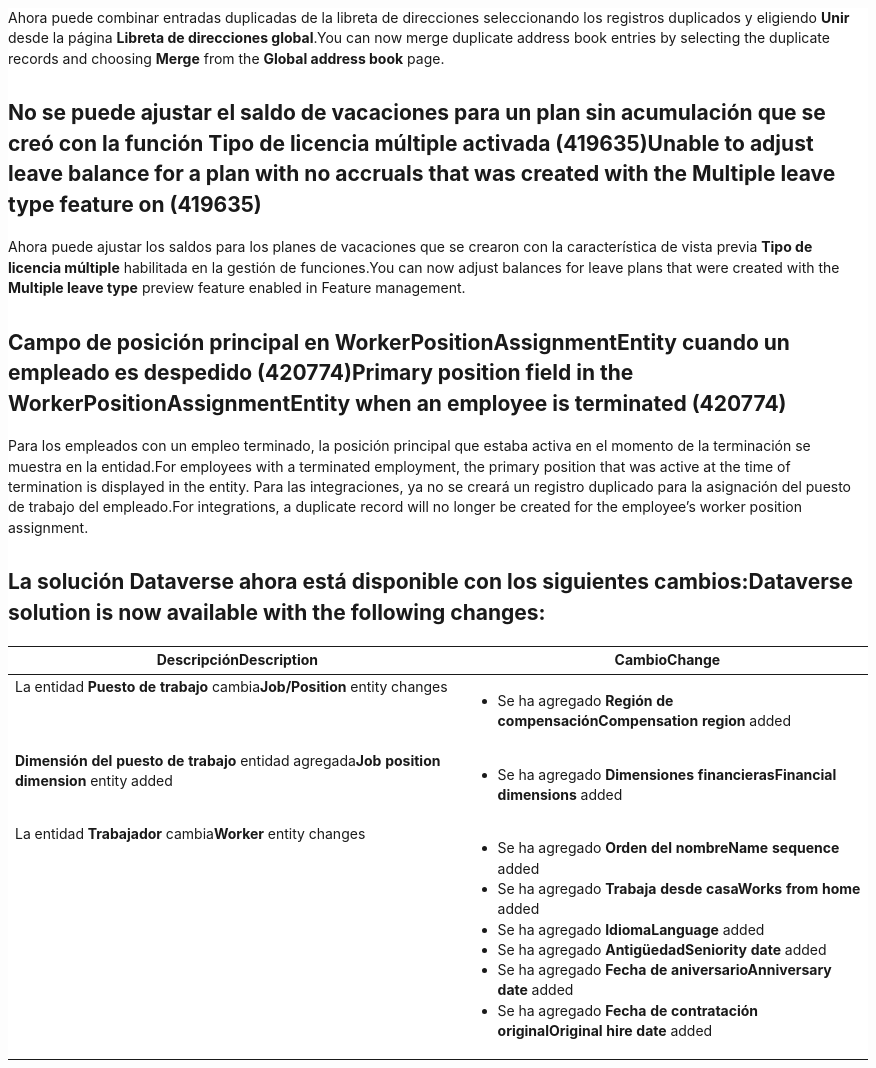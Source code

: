 <span data-ttu-id="e0812-121">Ahora puede combinar entradas duplicadas de la libreta de direcciones seleccionando los registros duplicados y eligiendo **Unir** desde la página **Libreta de direcciones global**.</span><span class="sxs-lookup"><span data-stu-id="e0812-121">You can now merge duplicate address book entries by selecting the duplicate records and choosing **Merge** from the **Global address book** page.</span></span>

## <a name="unable-to-adjust-leave-balance-for-a-plan-with-no-accruals-that-was-created-with-the-multiple-leave-type-feature-on-419635"></a><span data-ttu-id="e0812-122">No se puede ajustar el saldo de vacaciones para un plan sin acumulación que se creó con la función Tipo de licencia múltiple activada (419635)</span><span class="sxs-lookup"><span data-stu-id="e0812-122">Unable to adjust leave balance for a plan with no accruals that was created with the Multiple leave type feature on (419635)</span></span>

<span data-ttu-id="e0812-123">Ahora puede ajustar los saldos para los planes de vacaciones que se crearon con la característica de vista previa **Tipo de licencia múltiple** habilitada en la gestión de funciones.</span><span class="sxs-lookup"><span data-stu-id="e0812-123">You can now adjust balances for leave plans that were created with the **Multiple leave type** preview feature enabled in Feature management.</span></span>

## <a name="primary-position-field-in-the-workerpositionassignmententity-when-an-employee-is-terminated-420774"></a><span data-ttu-id="e0812-124">Campo de posición principal en WorkerPositionAssignmentEntity cuando un empleado es despedido (420774)</span><span class="sxs-lookup"><span data-stu-id="e0812-124">Primary position field in the WorkerPositionAssignmentEntity when an employee is terminated (420774)</span></span>

<span data-ttu-id="e0812-125">Para los empleados con un empleo terminado, la posición principal que estaba activa en el momento de la terminación se muestra en la entidad.</span><span class="sxs-lookup"><span data-stu-id="e0812-125">For employees with a terminated employment, the primary position that was active at the time of termination is displayed in the entity.</span></span> <span data-ttu-id="e0812-126">Para las integraciones, ya no se creará un registro duplicado para la asignación del puesto de trabajo del empleado.</span><span class="sxs-lookup"><span data-stu-id="e0812-126">For integrations, a duplicate record will no longer be created for the employee’s worker position assignment.</span></span> 

## <a name="dataverse-solution-is-now-available-with-the-following-changes"></a><span data-ttu-id="e0812-127">La solución Dataverse ahora está disponible con los siguientes cambios:</span><span class="sxs-lookup"><span data-stu-id="e0812-127">Dataverse solution is now available with the following changes:</span></span>

| <span data-ttu-id="e0812-128">Descripción</span><span class="sxs-lookup"><span data-stu-id="e0812-128">Description</span></span> | <span data-ttu-id="e0812-129">Cambio</span><span class="sxs-lookup"><span data-stu-id="e0812-129">Change</span></span> |
| --- | --- |
| <span data-ttu-id="e0812-130">La entidad **Puesto de trabajo** cambia</span><span class="sxs-lookup"><span data-stu-id="e0812-130">**Job/Position** entity changes</span></span> | <ul><li><span data-ttu-id="e0812-131">Se ha agregado **Región de compensación**</span><span class="sxs-lookup"><span data-stu-id="e0812-131">**Compensation region** added</span></span></li>|
| <span data-ttu-id="e0812-132">**Dimensión del puesto de trabajo** entidad agregada</span><span class="sxs-lookup"><span data-stu-id="e0812-132">**Job position dimension** entity added</span></span> | <ul><li><span data-ttu-id="e0812-133">Se ha agregado **Dimensiones financieras**</span><span class="sxs-lookup"><span data-stu-id="e0812-133">**Financial dimensions** added</span></span></li>
| <span data-ttu-id="e0812-134">La entidad **Trabajador** cambia</span><span class="sxs-lookup"><span data-stu-id="e0812-134">**Worker** entity changes</span></span> | <ul><li><span data-ttu-id="e0812-135">Se ha agregado **Orden del nombre**</span><span class="sxs-lookup"><span data-stu-id="e0812-135">**Name sequence** added</span></span></li><li><span data-ttu-id="e0812-136">Se ha agregado **Trabaja desde casa**</span><span class="sxs-lookup"><span data-stu-id="e0812-136">**Works from home** added</span></span></li><li><span data-ttu-id="e0812-137">Se ha agregado **Idioma**</span><span class="sxs-lookup"><span data-stu-id="e0812-137">**Language** added</span></span></li><li><span data-ttu-id="e0812-138">Se ha agregado **Antigüedad**</span><span class="sxs-lookup"><span data-stu-id="e0812-138">**Seniority date** added</span></span></li><li><span data-ttu-id="e0812-139">Se ha agregado **Fecha de aniversario**</span><span class="sxs-lookup"><span data-stu-id="e0812-139">**Anniversary date** added</span></span></li><li><span data-ttu-id="e0812-140">Se ha agregado **Fecha de contratación original**</span><span class="sxs-lookup"><span data-stu-id="e0812-140">**Original hire date** added</span></span></li></ul> |